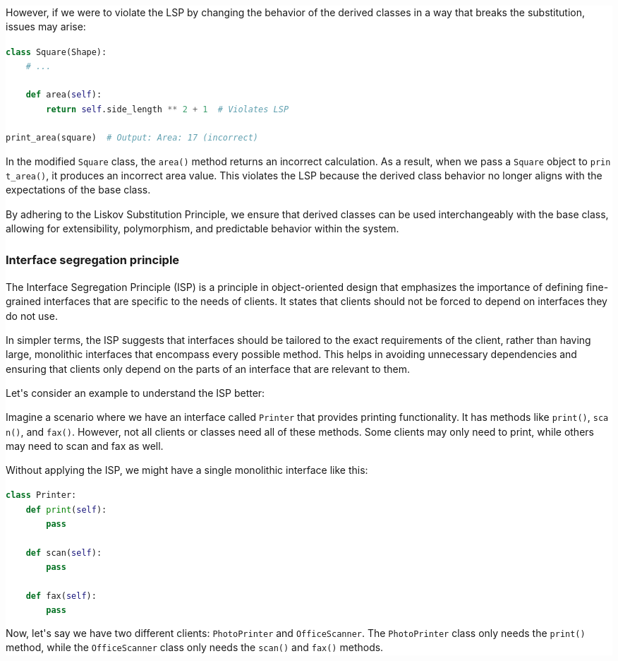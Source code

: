 However, if we were to violate the LSP by changing the behavior of the derived classes in a way that breaks the substitution, issues may arise:

```python
class Square(Shape):
    # ...

    def area(self):
        return self.side_length ** 2 + 1  # Violates LSP

print_area(square)  # Output: Area: 17 (incorrect)
```

In the modified `Square` class, the `area()` method returns an incorrect calculation. As a result, when we pass a `Square` object to `print_area()`, it produces an incorrect area value. This violates the LSP because the derived class behavior no longer aligns with the expectations of the base class.

By adhering to the Liskov Substitution Principle, we ensure that derived classes can be used interchangeably with the base class, allowing for extensibility, polymorphism, and predictable behavior within the system.

### Interface segregation principle 

The Interface Segregation Principle (ISP) is a principle in object-oriented design that emphasizes the importance of defining fine-grained interfaces that are specific to the needs of clients. It states that clients should not be forced to depend on interfaces they do not use.

In simpler terms, the ISP suggests that interfaces should be tailored to the exact requirements of the client, rather than having large, monolithic interfaces that encompass every possible method. This helps in avoiding unnecessary dependencies and ensuring that clients only depend on the parts of an interface that are relevant to them.

Let's consider an example to understand the ISP better:

Imagine a scenario where we have an interface called `Printer` that provides printing functionality. It has methods like `print()`, `scan()`, and `fax()`. However, not all clients or classes need all of these methods. Some clients may only need to print, while others may need to scan and fax as well.

Without applying the ISP, we might have a single monolithic interface like this:

```python
class Printer:
    def print(self):
        pass

    def scan(self):
        pass

    def fax(self):
        pass
```

Now, let's say we have two different clients: `PhotoPrinter` and `OfficeScanner`. The `PhotoPrinter` class only needs the `print()` method, while the `OfficeScanner` class only needs the `scan()` and `fax()` methods.
